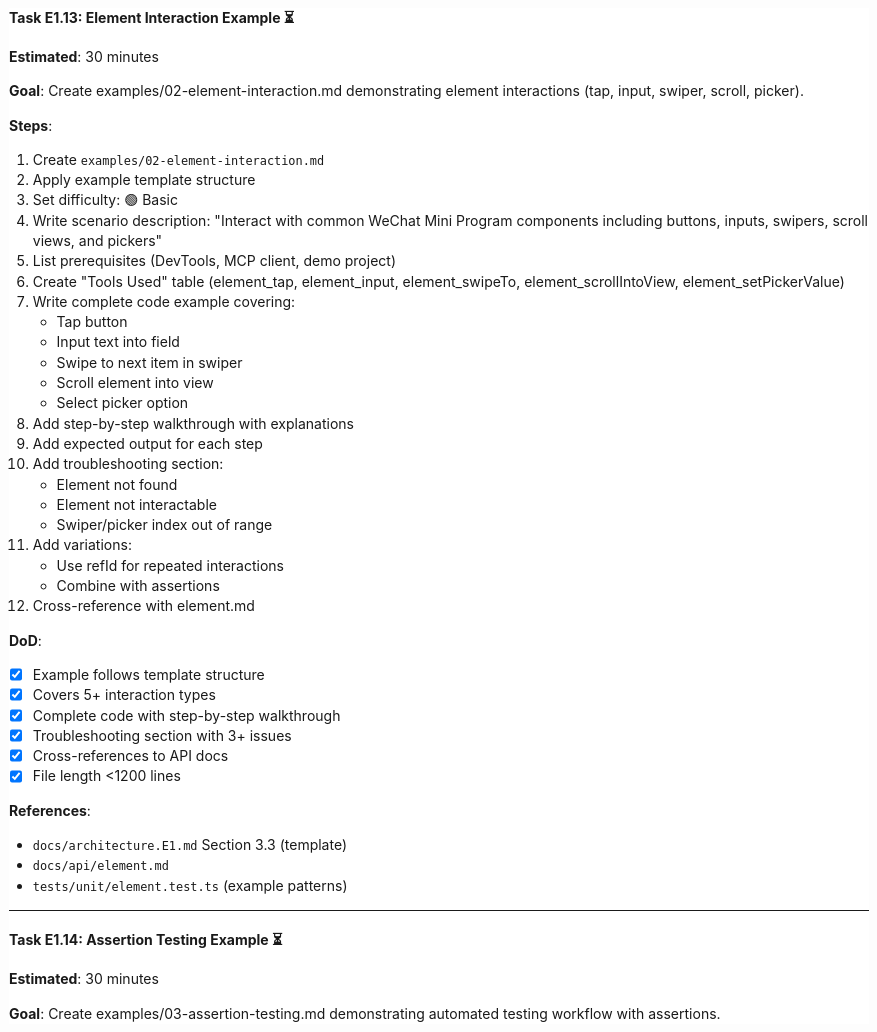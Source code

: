 
#### Task E1.13: Element Interaction Example ⏳
**Estimated**: 30 minutes

**Goal**: Create examples/02-element-interaction.md demonstrating element interactions (tap, input, swiper, scroll, picker).

**Steps**:
1. Create `examples/02-element-interaction.md`
2. Apply example template structure
3. Set difficulty: 🟢 Basic
4. Write scenario description: "Interact with common WeChat Mini Program components including buttons, inputs, swipers, scroll views, and pickers"
5. List prerequisites (DevTools, MCP client, demo project)
6. Create "Tools Used" table (element_tap, element_input, element_swipeTo, element_scrollIntoView, element_setPickerValue)
7. Write complete code example covering:
   - Tap button
   - Input text into field
   - Swipe to next item in swiper
   - Scroll element into view
   - Select picker option
8. Add step-by-step walkthrough with explanations
9. Add expected output for each step
10. Add troubleshooting section:
    - Element not found
    - Element not interactable
    - Swiper/picker index out of range
11. Add variations:
    - Use refId for repeated interactions
    - Combine with assertions
12. Cross-reference with element.md

**DoD**:
- [x] Example follows template structure
- [x] Covers 5+ interaction types
- [x] Complete code with step-by-step walkthrough
- [x] Troubleshooting section with 3+ issues
- [x] Cross-references to API docs
- [x] File length <1200 lines

**References**:
- `docs/architecture.E1.md` Section 3.3 (template)
- `docs/api/element.md`
- `tests/unit/element.test.ts` (example patterns)

---

#### Task E1.14: Assertion Testing Example ⏳
**Estimated**: 30 minutes

**Goal**: Create examples/03-assertion-testing.md demonstrating automated testing workflow with assertions.
